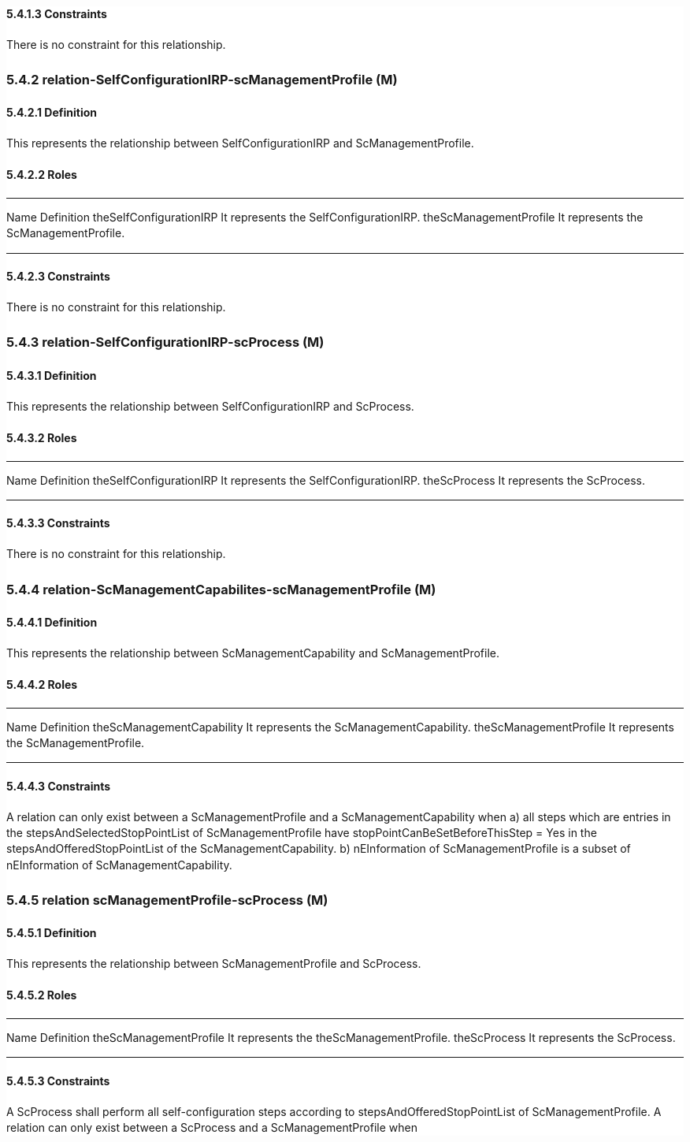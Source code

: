 #### 5.4.1.3 Constraints
There is no constraint for this relationship.
### 5.4.2 relation-SelfConfigurationIRP-scManagementProfile (M)
#### 5.4.2.1 Definition
This represents the relationship between SelfConfigurationIRP and
ScManagementProfile.
#### 5.4.2.2 Roles
* * *
Name Definition theSelfConfigurationIRP It represents the
SelfConfigurationIRP. theScManagementProfile It represents the
ScManagementProfile.
* * *
#### 5.4.2.3 Constraints
There is no constraint for this relationship.
### 5.4.3 relation-SelfConfigurationIRP-scProcess (M)
#### 5.4.3.1 Definition
This represents the relationship between SelfConfigurationIRP and ScProcess.
#### 5.4.3.2 Roles
* * *
Name Definition theSelfConfigurationIRP It represents the
SelfConfigurationIRP. theScProcess It represents the ScProcess.
* * *
#### 5.4.3.3 Constraints
There is no constraint for this relationship.
### 5.4.4 relation-ScManagementCapabilites-scManagementProfile (M)
#### 5.4.4.1 Definition
This represents the relationship between ScManagementCapability and
ScManagementProfile.
#### 5.4.4.2 Roles
* * *
Name Definition theScManagementCapability It represents the
ScManagementCapability. theScManagementProfile It represents the
ScManagementProfile.
* * *
#### 5.4.4.3 Constraints
A relation can only exist between a ScManagementProfile and a
ScManagementCapability when
a) all steps which are entries in the stepsAndSelectedStopPointList of
ScManagementProfile have stopPointCanBeSetBeforeThisStep = Yes in the
stepsAndOfferedStopPointList of the ScManagementCapability.
b) nEInformation of ScManagementProfile is a subset of nEInformation of
ScManagementCapability.
### 5.4.5 relation scManagementProfile-scProcess (M)
#### 5.4.5.1 Definition
This represents the relationship between ScManagementProfile and ScProcess.
#### 5.4.5.2 Roles
* * *
Name Definition theScManagementProfile It represents the
theScManagementProfile. theScProcess It represents the ScProcess.
* * *
#### 5.4.5.3 Constraints
A ScProcess shall perform all self-configuration steps according to
stepsAndOfferedStopPointList of ScManagementProfile.
A relation can only exist between a ScProcess and a ScManagementProfile when